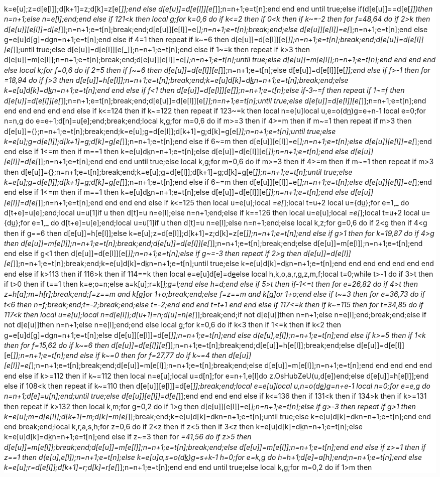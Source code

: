 k=e[u];z=d[e[l]];d[k+1]=z;d[k]=z[e[_]];end else d[e[u]]=d[e[l]][e[_]];n=n+1;e=t[n];end end end until true;else if(d[e[u]]==d[e[_]])then n=n+1;else n=e[l];end;end else if 121<k then local g;for k=0,6 do if k<=2 then if 0<k then if k~=-2 then for f=48,64 do if 2>k then d[e[u]][e[l]]=d[e[_]];n=n+1;e=t[n];break;end;d[e[u]][e[l]]=e[_];n=n+1;e=t[n];break;end;else d[e[u]][e[l]]=e[_];n=n+1;e=t[n];end else g=e[u]d[g]=d[g](f(d,g+1,e[l]))n=n+1;e=t[n];end else if 4<k then if k>=1 then repeat if k~=6 then d[e[u]]=d[e[l]][e[_]];n=n+1;e=t[n];break;end;d[e[u]]=d[e[l]][e[_]];until true;else d[e[u]]=d[e[l]][e[_]];n=n+1;e=t[n];end else if 1~=k then repeat if k>3 then d[e[u]]=m[e[l]];n=n+1;e=t[n];break;end;d[e[u]][e[l]]=e[_];n=n+1;e=t[n];until true;else d[e[u]]=m[e[l]];n=n+1;e=t[n];end end end end else local k;for f=0,6 do if 2<f then if f>=5 then if f~=6 then d[e[u]]=d[e[l]][e[_]];n=n+1;e=t[n];else d[e[u]]=d[e[l]][e[_]];end else if f>-1 then for _=18,94 do if f>3 then d[e[u]]=h[e[l]];n=n+1;e=t[n];break;end;k=e[u]d[k]=d[k](d[k+1])n=n+1;e=t[n];break;end;else k=e[u]d[k]=d[k](d[k+1])n=n+1;e=t[n];end end else if f<1 then d[e[u]]=d[e[l]][e[_]];n=n+1;e=t[n];else if-3~=f then repeat if 1~=f then d[e[u]]=d[e[l]][e[_]];n=n+1;e=t[n];break;end;d[e[u]]=d[e[l]][e[_]];n=n+1;e=t[n];until true;else d[e[u]]=d[e[l]][e[_]];n=n+1;e=t[n];end end end end end end else if k<=124 then if k~=122 then repeat if 123~=k then local n=e[u]local u,e=o(d[n](f(d,n+1,e[l])))g=e+n-1 local e=0;for n=n,g do e=e+1;d[n]=u[e];end;break;end;local k,g;for m=0,6 do if m>=3 then if 4>=m then if m~=1 then repeat if m>3 then d[e[u]]={};n=n+1;e=t[n];break;end;k=e[u];g=d[e[l]];d[k+1]=g;d[k]=g[e[_]];n=n+1;e=t[n];until true;else k=e[u];g=d[e[l]];d[k+1]=g;d[k]=g[e[_]];n=n+1;e=t[n];end else if 6~=m then d[e[u]][e[l]]=e[_];n=n+1;e=t[n];else d[e[u]][e[l]]=e[_];end end else if 1<=m then if m==1 then k=e[u]d[k](f(d,k+1,e[l]))n=n+1;e=t[n];else d[e[u]]=d[e[l]][e[_]];n=n+1;e=t[n];end else d[e[u]][e[l]]=d[e[_]];n=n+1;e=t[n];end end end until true;else local k,g;for m=0,6 do if m>=3 then if 4>=m then if m~=1 then repeat if m>3 then d[e[u]]={};n=n+1;e=t[n];break;end;k=e[u];g=d[e[l]];d[k+1]=g;d[k]=g[e[_]];n=n+1;e=t[n];until true;else k=e[u];g=d[e[l]];d[k+1]=g;d[k]=g[e[_]];n=n+1;e=t[n];end else if 6~=m then d[e[u]][e[l]]=e[_];n=n+1;e=t[n];else d[e[u]][e[l]]=e[_];end end else if 1<=m then if m==1 then k=e[u]d[k](f(d,k+1,e[l]))n=n+1;e=t[n];else d[e[u]]=d[e[l]][e[_]];n=n+1;e=t[n];end else d[e[u]][e[l]]=d[e[_]];n=n+1;e=t[n];end end end end else if k<=125 then local u=e[u];local _=e[_];local t=u+2 local u={d[u](d[u+1],d[t])};for e=1,_ do d[t+e]=u[e];end;local u=u[1]if u then d[t]=u n=e[l];else n=n+1;end;else if k==126 then local u=e[u];local _=e[_];local t=u+2 local u={d[u](d[u+1],d[t])};for e=1,_ do d[t+e]=u[e];end;local u=u[1]if u then d[t]=u n=e[l];else n=n+1;end;else local k,z;for g=0,6 do if 2<g then if 4<g then if g==6 then d[e[u]]=h[e[l]];else k=e[u];z=d[e[l]];d[k+1]=z;d[k]=z[e[_]];n=n+1;e=t[n];end else if g>1 then for k=19,87 do if 4>g then d[e[u]]=m[e[l]];n=n+1;e=t[n];break;end;d[e[u]]=d[e[l]][e[_]];n=n+1;e=t[n];break;end;else d[e[u]]=m[e[l]];n=n+1;e=t[n];end end else if g<1 then d[e[u]]=d[e[l]][e[_]];n=n+1;e=t[n];else if g~=-3 then repeat if 2>g then d[e[u]]=d[e[l]][e[_]];n=n+1;e=t[n];break;end;k=e[u]d[k]=d[k](f(d,k+1,e[l]))n=n+1;e=t[n];until true;else k=e[u]d[k]=d[k](f(d,k+1,e[l]))n=n+1;e=t[n];end end end end end end end end else if k>113 then if 116>k then if 114==k then local e=e[u]d[e]=d[e]()else local h,k,o,a,r,g,z,m,f;local t=0;while t>-1 do if 3>t then if t>0 then if t==1 then k=e;o=n;else a=k[u];r=k[_];g=l;end else h=d;end else if 5>t then if-1<=t then for e=26,82 do if 4>t then z=h[a];m=h[r];break;end;f=z==m and k[g]or 1+o;break;end;else f=z==m and k[g]or 1+o;end else if t~=3 then for e=36,73 do if t<6 then n=f;break;end;t=-2;break;end;else t=-2;end end end t=t+1 end end else if 117<=k then if k~=115 then for t=34,85 do if 117<k then local u=e[u];local n=d[e[l]];d[u+1]=n;d[u]=n[e[_]];break;end;if not d[e[u]]then n=n+1;else n=e[l];end;break;end;else if not d[e[u]]then n=n+1;else n=e[l];end;end else local g;for k=0,6 do if k<3 then if 1<=k then if k<2 then g=e[u]d[g]=d[g](f(d,g+1,e[l]))n=n+1;e=t[n];else d[e[u]][e[l]]=d[e[_]];n=n+1;e=t[n];end else d(e[u],e[l]);n=n+1;e=t[n];end else if k>=5 then if 1<k then for f=15,62 do if k~=6 then d[e[u]]=d[e[l]][e[_]];n=n+1;e=t[n];break;end;d[e[u]]=h[e[l]];break;end;else d[e[u]]=d[e[l]][e[_]];n=n+1;e=t[n];end else if k~=0 then for f=27,77 do if k~=4 then d[e[u]][e[l]]=e[_];n=n+1;e=t[n];break;end;d[e[u]]=m[e[l]];n=n+1;e=t[n];break;end;else d[e[u]]=m[e[l]];n=n+1;e=t[n];end end end end end end else if k>=112 then if k~=112 then local n=e[u];local u=d[n];for e=n+1,e[l]do z.OsHubZeU(u,d[e])end;else d[e[u]]=h[e[l]];end else if 108<k then repeat if k~=110 then d[e[u]][e[l]]=d[e[_]];break;end;local e=e[u]local u,n=o(d[e](d[e+1]))g=n+e-1 local n=0;for e=e,g do n=n+1;d[e]=u[n];end;until true;else d[e[u]][e[l]]=d[e[_]];end end end end else if k<=136 then if 131<k then if 134>k then if k>=131 then repeat if k>132 then local k,m;for g=0,2 do if 1>g then d[e[u]][e[l]]=e[_];n=n+1;e=t[n];else if g>-3 then repeat if g>1 then k=e[u];m=d[e[l]];d[k+1]=m;d[k]=m[e[_]];break;end;k=e[u]d[k]=d[k](f(d,k+1,e[l]))n=n+1;e=t[n];until true;else k=e[u]d[k]=d[k](f(d,k+1,e[l]))n=n+1;e=t[n];end end end break;end;local k,r,a,s,h;for z=0,6 do if 2<z then if z<5 then if 3<z then k=e[u]d[k]=d[k]()n=n+1;e=t[n];else k=e[u]d[k]=d[k](f(d,k+1,g))n=n+1;e=t[n];end else if z~=3 then for _=41,56 do if z>5 then d[e[u]]=m[e[l]];break;end;d[e[u]]=m[e[l]];n=n+1;e=t[n];break;end;else d[e[u]]=m[e[l]];n=n+1;e=t[n];end end else if z>=1 then if z==1 then d(e[u],e[l]);n=n+1;e=t[n];else k=e[u]a,s=o(d[k](f(d,k+1,e[l])))g=s+k-1 h=0;for e=k,g do h=h+1;d[e]=a[h];end;n=n+1;e=t[n];end else k=e[u];r=d[e[l]];d[k+1]=r;d[k]=r[e[_]];n=n+1;e=t[n];end end end until true;else local k,g;for m=0,2 do if 1>m then